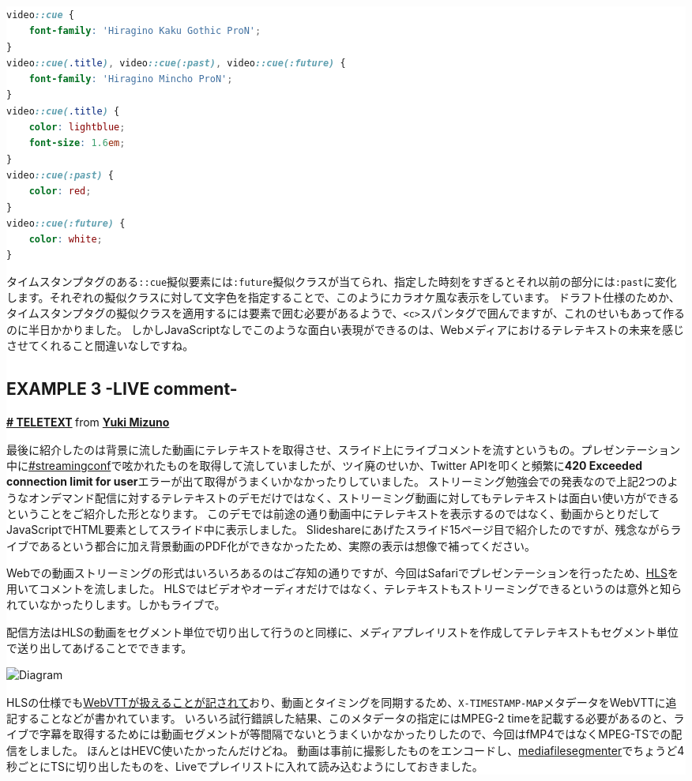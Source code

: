 ```css
video::cue {
    font-family: 'Hiragino Kaku Gothic ProN';
}
video::cue(.title), video::cue(:past), video::cue(:future) {
    font-family: 'Hiragino Mincho ProN';
}
video::cue(.title) {
    color: lightblue;
    font-size: 1.6em;
}
video::cue(:past) {
    color: red;
}
video::cue(:future) {
    color: white;
}
```

タイムスタンプタグのある`::cue`擬似要素には`:future`擬似クラスが当てられ、指定した時刻をすぎるとそれ以前の部分には`:past`に変化します。それぞれの擬似クラスに対して文字色を指定することで、このようにカラオケ風な表示をしています。
ドラフト仕様のためか、タイムスタンプタグの擬似クラスを適用するには要素で囲む必要があるようで、`<c>`スパンタグで囲んでますが、これのせいもあって作るのに半日かかりました。
しかしJavaScriptなしでこのような面白い表現ができるのは、Webメディアにおけるテレテキストの未来を感じさせてくれること間違いなしですね。

## EXAMPLE 3 -LIVE comment-

<iframe src="//www.slideshare.net/slideshow/embed_code/key/pEWSFoKd193PBq?startSlide=16" width="595" height="485" frameborder="0" marginwidth="0" marginheight="0" scrolling="no" style="border:1px solid #CCC; border-width:1px; margin-bottom:5px; max-width: 100%;" allowfullscreen> </iframe> <div style="margin-bottom:5px"> <strong> <a href="//www.slideshare.net/mzyy94/teletext-95201437" title="# TELETEXT" target="_blank"># TELETEXT</a> </strong> from <strong><a href="//www.slideshare.net/mzyy94" target="_blank">Yuki Mizuno</a></strong> </div>

最後に紹介したのは背景に流した動画にテレテキストを取得させ、スライド上にライブコメントを流すというもの。プレゼンテーション中に[#streamingconf](https://twitter.com/hashtag/streamingconf)で呟かれたものを取得して流していましたが、ツイ廃のせいか、Twitter APIを叩くと頻繁に**420 Exceeded connection limit for user**エラーが出て取得がうまくいかなかったりしていました。
ストリーミング勉強会での発表なので上記2つのようなオンデマンド配信に対するテレテキストのデモだけではなく、ストリーミング動画に対してもテレテキストは面白い使い方ができるということをご紹介した形となります。
このデモでは前途の通り動画中にテレテキストを表示するのではなく、動画からとりだしてJavaScriptでHTML要素としてスライド中に表示しました。
Slideshareにあげたスライド15ページ目で紹介したのですが、残念ながらライブであるという都合に加え背景動画のPDF化ができなかったため、実際の表示は想像で補ってください。

Webでの動画ストリーミングの形式はいろいろあるのはご存知の通りですが、今回はSafariでプレゼンテーションを行ったため、[HLS](https://tools.ietf.org/html/rfc8216)を用いてコメントを流しました。
HLSではビデオやオーディオだけではなく、テレテキストもストリーミングできるというのは意外と知られていなかったりします。しかもライブで。

配信方法はHLSの動画をセグメント単位で切り出して行うのと同様に、メディアプレイリストを作成してテレテキストもセグメント単位で送り出してあげることでできます。

![Diagram](/assets/images/2018/04/27/diagram.svg)

HLSの仕様でも[WebVTTが扱えることが記されて](https://tools.ietf.org/html/rfc8216#section-3.5)おり、動画とタイミングを同期するため、`X-TIMESTAMP-MAP`メタデータをWebVTTに追記することなどが書かれています。
いろいろ試行錯誤した結果、このメタデータの指定にはMPEG-2 timeを記載する必要があるのと、ライブで字幕を取得するためには動画セグメントが等間隔でないとうまくいかなかったりしたので、今回はfMP4ではなくMPEG-TSでの配信をしました。
ほんとはHEVC使いたかったんだけどね。
動画は事前に撮影したものをエンコードし、[mediafilesegmenter](https://developer.apple.com/streaming/)でちょうど4秒ごとにTSに切り出したものを、Liveでプレイリストに入れて読み込むようにしておきました。
